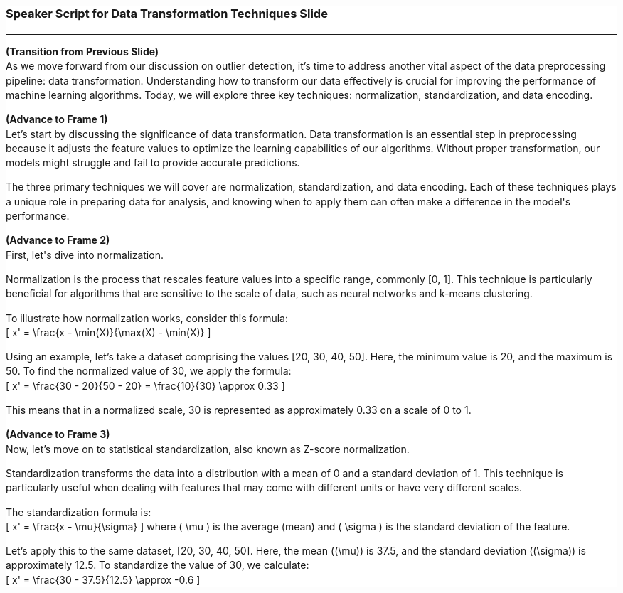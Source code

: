 ### Speaker Script for Data Transformation Techniques Slide

---

**(Transition from Previous Slide)**  
As we move forward from our discussion on outlier detection, it’s time to address another vital aspect of the data preprocessing pipeline: data transformation. Understanding how to transform our data effectively is crucial for improving the performance of machine learning algorithms. Today, we will explore three key techniques: normalization, standardization, and data encoding.

**(Advance to Frame 1)**  
Let’s start by discussing the significance of data transformation. Data transformation is an essential step in preprocessing because it adjusts the feature values to optimize the learning capabilities of our algorithms. Without proper transformation, our models might struggle and fail to provide accurate predictions. 

The three primary techniques we will cover are normalization, standardization, and data encoding. Each of these techniques plays a unique role in preparing data for analysis, and knowing when to apply them can often make a difference in the model's performance.

**(Advance to Frame 2)**  
First, let's dive into normalization. 

Normalization is the process that rescales feature values into a specific range, commonly [0, 1]. This technique is particularly beneficial for algorithms that are sensitive to the scale of data, such as neural networks and k-means clustering. 

To illustrate how normalization works, consider this formula:  
\[
x' = \frac{x - \min(X)}{\max(X) - \min(X)}
\]

Using an example, let’s take a dataset comprising the values [20, 30, 40, 50]. Here, the minimum value is 20, and the maximum is 50. To find the normalized value of 30, we apply the formula:  
\[
x' = \frac{30 - 20}{50 - 20} = \frac{10}{30} \approx 0.33
\]

This means that in a normalized scale, 30 is represented as approximately 0.33 on a scale of 0 to 1. 

**(Advance to Frame 3)**  
Now, let’s move on to statistical standardization, also known as Z-score normalization. 

Standardization transforms the data into a distribution with a mean of 0 and a standard deviation of 1. This technique is particularly useful when dealing with features that may come with different units or have very different scales. 

The standardization formula is:  
\[
x' = \frac{x - \mu}{\sigma}
\]
where \( \mu \) is the average (mean) and \( \sigma \) is the standard deviation of the feature.

Let’s apply this to the same dataset, [20, 30, 40, 50]. Here, the mean (\(\mu\)) is 37.5, and the standard deviation (\(\sigma\)) is approximately 12.5. To standardize the value of 30, we calculate:  
\[
x' = \frac{30 - 37.5}{12.5} \approx -0.6
\]
